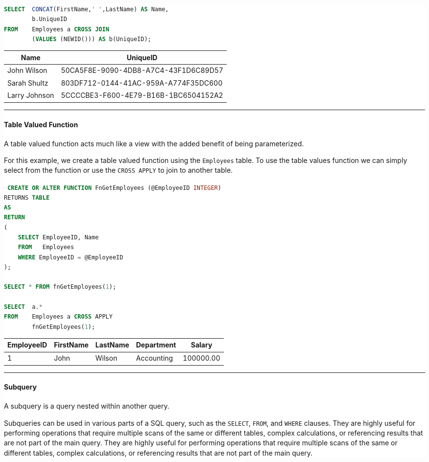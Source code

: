 ```sql
SELECT  CONCAT(FirstName,' ',LastName) AS Name,
        b.UniqueID
FROM    Employees a CROSS JOIN
        (VALUES (NEWID())) AS b(UniqueID);
```

|     Name      |               UniqueID               |
|---------------|--------------------------------------|
| John Wilson   | 50CA5F8E-9090-4DB8-A7C4-43F1D6C89D57 |
| Sarah Shultz  | 803DF712-0144-41AC-959A-A774F35DC600 |
| Larry Johnson | 5CCCCBE3-F600-4E79-B16B-1BC6504152A2 |


--------------------------------------------------------------------------------------------------------
#### Table Valued Function

A table valued function acts much like a view with the added benefit of being parameterized.  

For this example, we create a table valued function using the `Employees` table.  To use the table values function we can simply select from the function or use the `CROSS APPLY` to join to another table.
        
```sql
 CREATE OR ALTER FUNCTION FnGetEmployees (@EmployeeID INTEGER)
RETURNS TABLE
AS
RETURN
(
    SELECT EmployeeID, Name
    FROM   Employees
    WHERE EmployeeID = @EmployeeID
);

SELECT * FROM fnGetEmployees(1);

SELECT  a.*
FROM    Employees a CROSS APPLY
        fnGetEmployees(1);
```

| EmployeeID | FirstName | LastName | Department |  Salary   |
|------------|-----------|----------|------------|-----------|
|          1 | John      | Wilson   | Accounting | 100000.00 |

--------------------------------------------------------------------------------------------------------
#### Subquery

A subquery is a query nested within another query. 

Subqueries can be used in various parts of a SQL query, such as the `SELECT`, `FROM`, and `WHERE` clauses. They are highly useful for performing operations that require multiple scans of the same or different tables, complex calculations, or referencing results that are not part of the main query. They are highly useful for performing operations that require multiple scans of the same or different tables, complex calculations, or referencing results that are not part of the main query.
